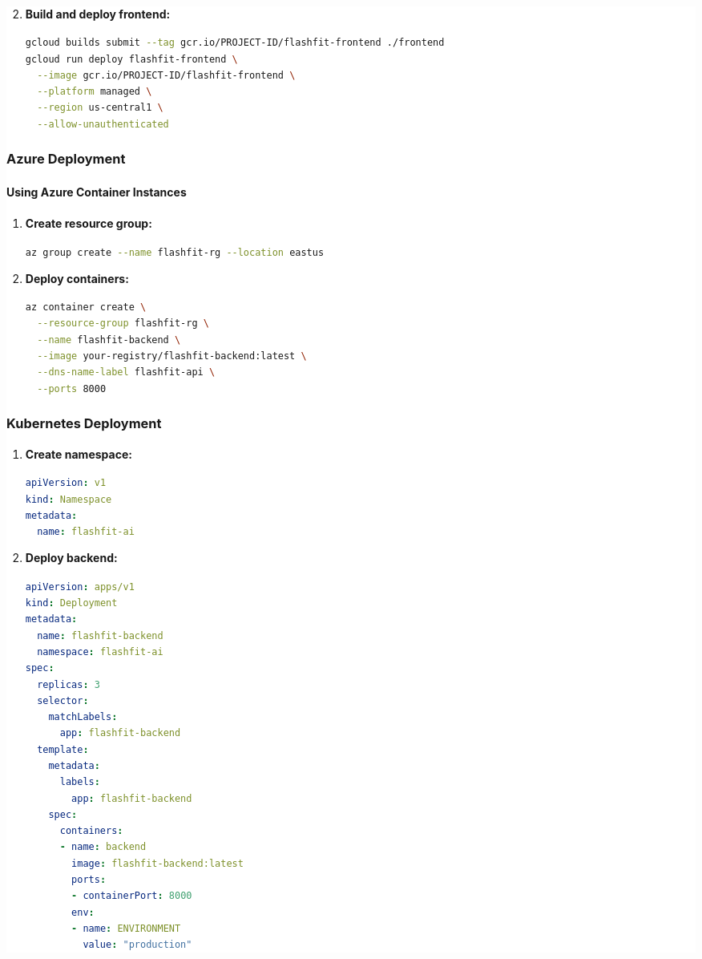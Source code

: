 2. **Build and deploy frontend:**
   ```bash
   gcloud builds submit --tag gcr.io/PROJECT-ID/flashfit-frontend ./frontend
   gcloud run deploy flashfit-frontend \
     --image gcr.io/PROJECT-ID/flashfit-frontend \
     --platform managed \
     --region us-central1 \
     --allow-unauthenticated
   ```

### Azure Deployment

#### Using Azure Container Instances

1. **Create resource group:**
   ```bash
   az group create --name flashfit-rg --location eastus
   ```

2. **Deploy containers:**
   ```bash
   az container create \
     --resource-group flashfit-rg \
     --name flashfit-backend \
     --image your-registry/flashfit-backend:latest \
     --dns-name-label flashfit-api \
     --ports 8000
   ```

### Kubernetes Deployment

1. **Create namespace:**
   ```yaml
   apiVersion: v1
   kind: Namespace
   metadata:
     name: flashfit-ai
   ```

2. **Deploy backend:**
   ```yaml
   apiVersion: apps/v1
   kind: Deployment
   metadata:
     name: flashfit-backend
     namespace: flashfit-ai
   spec:
     replicas: 3
     selector:
       matchLabels:
         app: flashfit-backend
     template:
       metadata:
         labels:
           app: flashfit-backend
       spec:
         containers:
         - name: backend
           image: flashfit-backend:latest
           ports:
           - containerPort: 8000
           env:
           - name: ENVIRONMENT
             value: "production"
   ```
